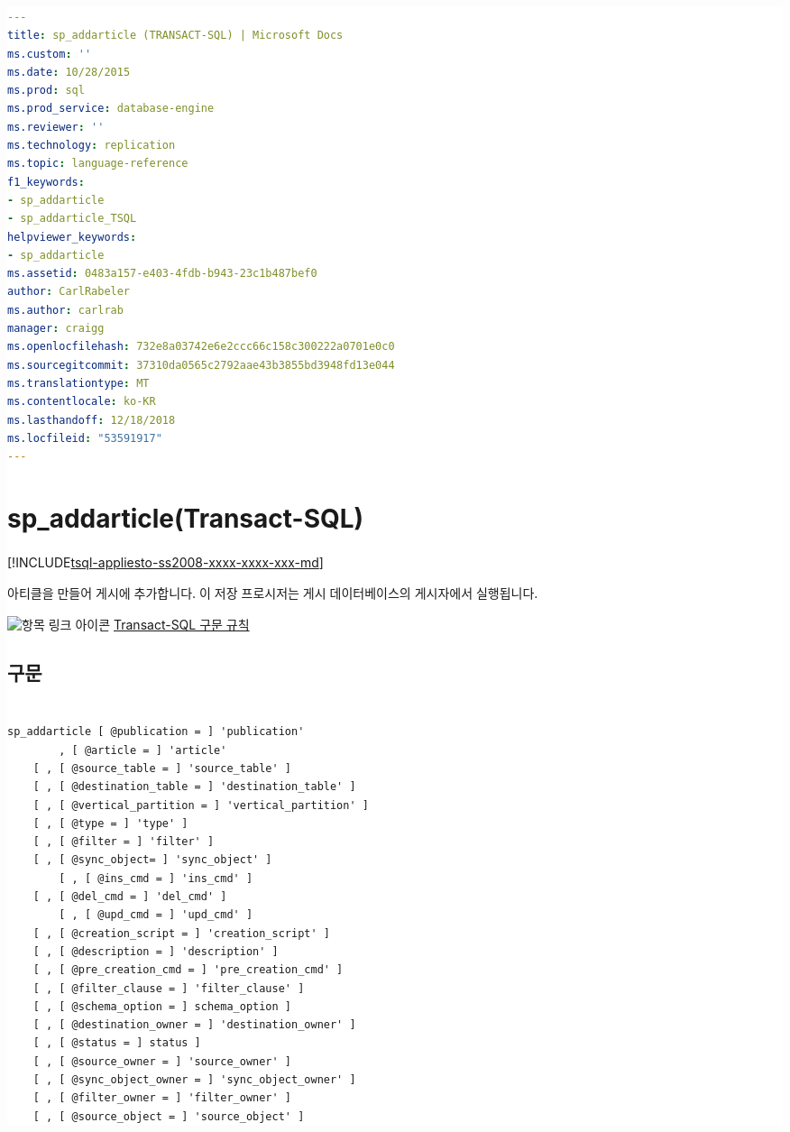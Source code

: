 ```yaml
---
title: sp_addarticle (TRANSACT-SQL) | Microsoft Docs
ms.custom: ''
ms.date: 10/28/2015
ms.prod: sql
ms.prod_service: database-engine
ms.reviewer: ''
ms.technology: replication
ms.topic: language-reference
f1_keywords:
- sp_addarticle
- sp_addarticle_TSQL
helpviewer_keywords:
- sp_addarticle
ms.assetid: 0483a157-e403-4fdb-b943-23c1b487bef0
author: CarlRabeler
ms.author: carlrab
manager: craigg
ms.openlocfilehash: 732e8a03742e6e2ccc66c158c300222a0701e0c0
ms.sourcegitcommit: 37310da0565c2792aae43b3855bd3948fd13e044
ms.translationtype: MT
ms.contentlocale: ko-KR
ms.lasthandoff: 12/18/2018
ms.locfileid: "53591917"
---
```

# <a name="spaddarticle-transact-sql"></a>sp_addarticle(Transact-SQL)
[!INCLUDE[tsql-appliesto-ss2008-xxxx-xxxx-xxx-md](../../includes/tsql-appliesto-ss2008-xxxx-xxxx-xxx-md.md)]

  아티클을 만들어 게시에 추가합니다. 이 저장 프로시저는 게시 데이터베이스의 게시자에서 실행됩니다.  
  
 ![항목 링크 아이콘](../../database-engine/configure-windows/media/topic-link.gif "항목 링크 아이콘") [Transact-SQL 구문 규칙](../../t-sql/language-elements/transact-sql-syntax-conventions-transact-sql.md)  
  
## <a name="syntax"></a>구문  
  
```  
  
sp_addarticle [ @publication = ] 'publication'   
        , [ @article = ] 'article'   
    [ , [ @source_table = ] 'source_table' ]  
    [ , [ @destination_table = ] 'destination_table' ]   
    [ , [ @vertical_partition = ] 'vertical_partition' ]   
    [ , [ @type = ] 'type' ]   
    [ , [ @filter = ] 'filter' ]   
    [ , [ @sync_object= ] 'sync_object' ]   
        [ , [ @ins_cmd = ] 'ins_cmd' ]   
    [ , [ @del_cmd = ] 'del_cmd' ]   
        [ , [ @upd_cmd = ] 'upd_cmd' ]   
    [ , [ @creation_script = ] 'creation_script' ]   
    [ , [ @description = ] 'description' ]   
    [ , [ @pre_creation_cmd = ] 'pre_creation_cmd' ]   
    [ , [ @filter_clause = ] 'filter_clause' ]   
    [ , [ @schema_option = ] schema_option ]   
    [ , [ @destination_owner = ] 'destination_owner' ]   
    [ , [ @status = ] status ]   
    [ , [ @source_owner = ] 'source_owner' ]   
    [ , [ @sync_object_owner = ] 'sync_object_owner' ]   
    [ , [ @filter_owner = ] 'filter_owner' ]   
    [ , [ @source_object = ] 'source_object' ]   
```
